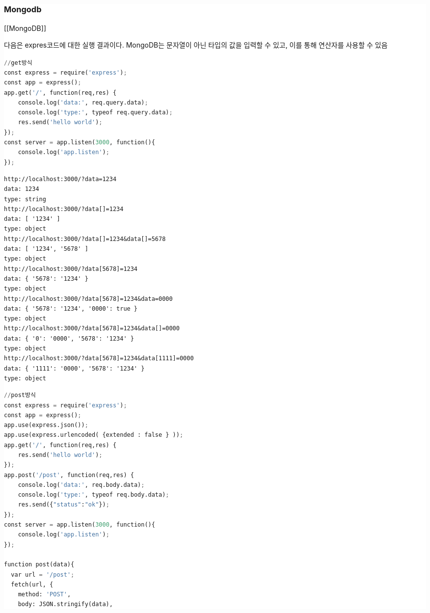 ### Mongodb
[[MongoDB]]

다음은 expres코드에 대한 실행 결과이다.
MongoDB는 문자열이 아닌 타입의 값을 입력할 수 있고, 이를 통해 연산자를 사용할 수 있음

```python
//get방식
const express = require('express');
const app = express();
app.get('/', function(req,res) {
	console.log('data:', req.query.data);
	console.log('type:', typeof req.query.data);
	res.send('hello world');
});
const server = app.listen(3000, function(){
	console.log('app.listen');
});
```
	http://localhost:3000/?data=1234
	data: 1234
	type: string
	http://localhost:3000/?data[]=1234
	data: [ '1234' ]
	type: object
	http://localhost:3000/?data[]=1234&data[]=5678
	data: [ '1234', '5678' ] 
	type: object
	http://localhost:3000/?data[5678]=1234
	data: { '5678': '1234' } 
	type: object
	http://localhost:3000/?data[5678]=1234&data=0000
	data: { '5678': '1234', '0000': true } 
	type: object
	http://localhost:3000/?data[5678]=1234&data[]=0000
	data: { '0': '0000', '5678': '1234' } 
	type: object
	http://localhost:3000/?data[5678]=1234&data[1111]=0000
	data: { '1111': '0000', '5678': '1234' } 
	type: object
	

```python
//post방식
const express = require('express');
const app = express();
app.use(express.json());
app.use(express.urlencoded( {extended : false } ));
app.get('/', function(req,res) {
	res.send('hello world');
});
app.post('/post', function(req,res) {
	console.log('data:', req.body.data);
	console.log('type:', typeof req.body.data);
	res.send({"status":"ok"});
});
const server = app.listen(3000, function(){
	console.log('app.listen');
});

function post(data){
  var url = '/post';
  fetch(url, {
	method: 'POST',
	body: JSON.stringify(data),
```